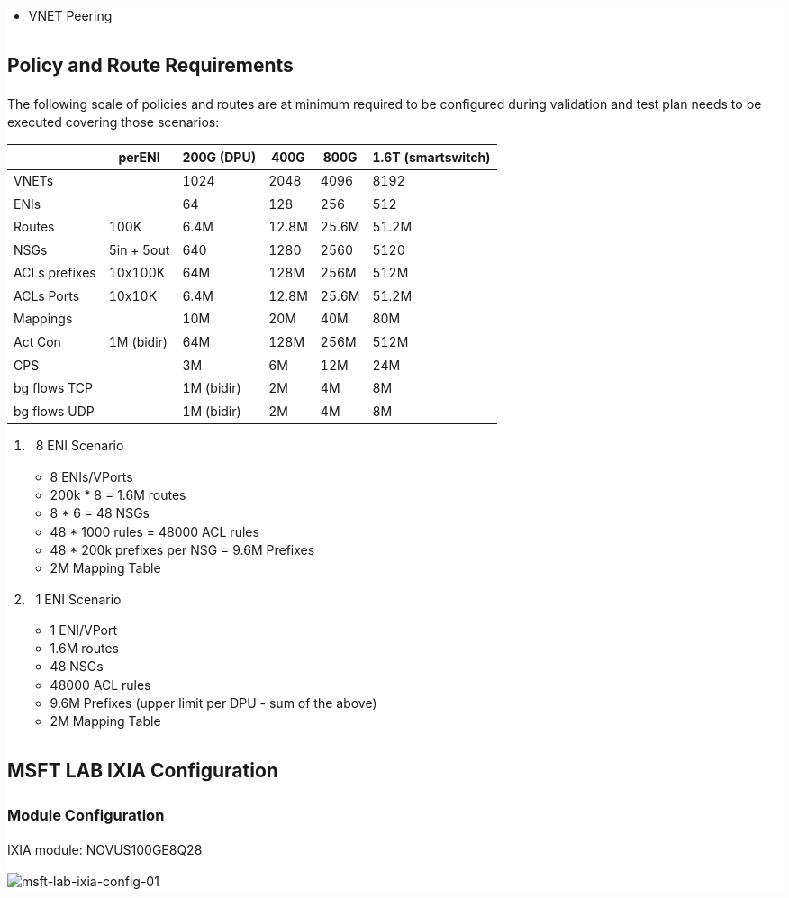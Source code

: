 -   VNET Peering

## Policy and Route Requirements

The following scale of policies and routes are at minimum required to be
configured during validation and test plan needs to be executed covering
those scenarios:

|               | perENI     | 200G (DPU)   | 400G  | 800G  | 1.6T (smartswitch) |
|---------------|------------|--------------|-------|-------|-------|
| VNETs         |            | 1024         | 2048  | 4096  |  8192 |
| ENIs          |            | 64           | 128   | 256   |  512 |
| Routes        | 100K       | 6.4M         | 12.8M | 25.6M | 51.2M  |
| NSGs          | 5in + 5out | 640          | 1280  | 2560  |  5120 |
| ACLs prefixes | 10x100K    | 64M          | 128M  | 256M  | 512M  |
| ACLs Ports    | 10x10K     | 6.4M         | 12.8M | 25.6M | 51.2M  |
| Mappings      |            | 10M          | 20M   | 40M   | 80M  |
| Act Con       | 1M (bidir) | 64M          | 128M  | 256M  | 512M  |
| CPS           |            | 3M           | 6M    | 12M   | 24M  |
| bg flows TCP  |            | 1M  (bidir)  |  2M   | 4M    |  8M |
| bg flows UDP  |            | 1M  (bidir)  | 2M    | 4M    | 8M  |

1. &nbsp; 8 ENI Scenario
    - 8 ENIs/VPorts
    - 200k \* 8 = 1.6M routes
    - 8 \* 6 = 48 NSGs
    - 48 \* 1000 rules = 48000 ACL rules
    - 48 \* 200k prefixes per NSG = 9.6M Prefixes
    - 2M Mapping Table

1. &nbsp; 1 ENI Scenario
    - 1 ENI/VPort
    - 1.6M routes
    - 48 NSGs
    - 48000 ACL rules
    - 9.6M Prefixes (upper limit per DPU - sum of the above)
    - 2M Mapping Table

## MSFT LAB IXIA Configuration

### Module Configuration

IXIA module: NOVUS100GE8Q28

![msft-lab-ixia-config-01](images/msft-lab-ixia-config-01.png) 

